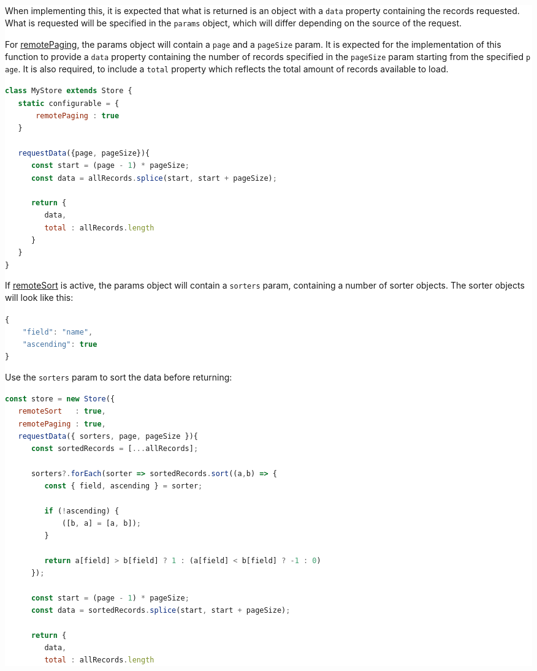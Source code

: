 When implementing this, it is expected that what is returned is an object with a `data` property containing the
records requested. What is requested will be specified in the `params` object, which will differ depending on the
source of the request.

For [remotePaging](#Core/data/Store#config-remotePaging), the params object will contain a `page` and a `pageSize`
param. It is expected for the implementation of this function to provide a `data` property containing the number of
records specified in the `pageSize` param starting from the specified `page`. It is also required, to include a `total`
property which reflects the total amount of records available to load.

````javascript
class MyStore extends Store {
   static configurable = {
       remotePaging : true    
   } 

   requestData({page, pageSize}){
      const start = (page - 1) * pageSize;
      const data = allRecords.splice(start, start + pageSize);

      return {
         data,
         total : allRecords.length
      }
   }
}
````

If [remoteSort](#Core/data/Store#config-remoteSort) is active, the params object will contain a `sorters` param, 
containing a number of sorter objects. The sorter objects will look like this:
```javascript
{
    "field": "name",
    "ascending": true
}
```

Use the `sorters` param to sort the data before returning:

```javascript
const store = new Store({
   remoteSort   : true, 
   remotePaging : true,
   requestData({ sorters, page, pageSize }){
      const sortedRecords = [...allRecords];

      sorters?.forEach(sorter => sortedRecords.sort((a,b) => {
         const { field, ascending } = sorter;

         if (!ascending) {
             ([b, a] = [a, b]);
         }

         return a[field] > b[field] ? 1 : (a[field] < b[field] ? -1 : 0)
      });

      const start = (page - 1) * pageSize;
      const data = sortedRecords.splice(start, start + pageSize);

      return {
         data,
         total : allRecords.length
```